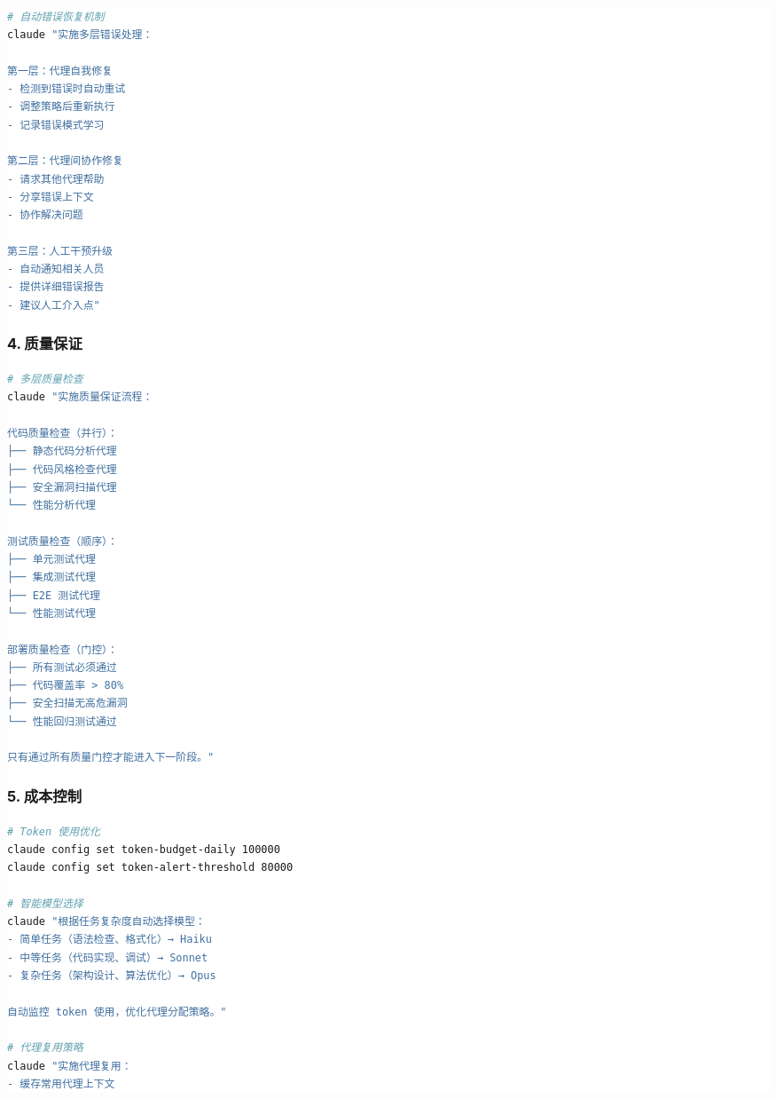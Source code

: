 ```bash
# 自动错误恢复机制
claude "实施多层错误处理：

第一层：代理自我修复
- 检测到错误时自动重试
- 调整策略后重新执行
- 记录错误模式学习

第二层：代理间协作修复
- 请求其他代理帮助
- 分享错误上下文
- 协作解决问题

第三层：人工干预升级
- 自动通知相关人员
- 提供详细错误报告
- 建议人工介入点"
```

### 4. 质量保证

```bash
# 多层质量检查
claude "实施质量保证流程：

代码质量检查（并行）：
├── 静态代码分析代理
├── 代码风格检查代理
├── 安全漏洞扫描代理
└── 性能分析代理

测试质量检查（顺序）：
├── 单元测试代理
├── 集成测试代理
├── E2E 测试代理
└── 性能测试代理

部署质量检查（门控）：
├── 所有测试必须通过
├── 代码覆盖率 > 80%
├── 安全扫描无高危漏洞
└── 性能回归测试通过

只有通过所有质量门控才能进入下一阶段。"
```

### 5. 成本控制

```bash
# Token 使用优化
claude config set token-budget-daily 100000
claude config set token-alert-threshold 80000

# 智能模型选择
claude "根据任务复杂度自动选择模型：
- 简单任务（语法检查、格式化）→ Haiku
- 中等任务（代码实现、调试）→ Sonnet  
- 复杂任务（架构设计、算法优化）→ Opus

自动监控 token 使用，优化代理分配策略。"

# 代理复用策略
claude "实施代理复用：
- 缓存常用代理上下文
```